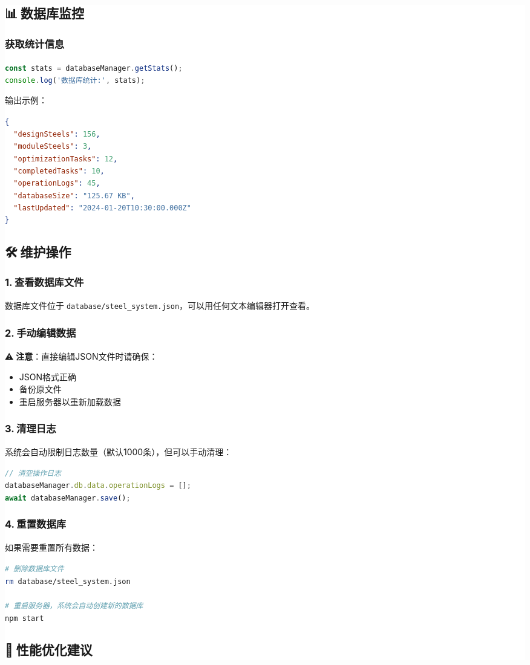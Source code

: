 ## 📊 数据库监控

### 获取统计信息
```javascript
const stats = databaseManager.getStats();
console.log('数据库统计:', stats);
```

输出示例：
```json
{
  "designSteels": 156,
  "moduleSteels": 3,
  "optimizationTasks": 12,
  "completedTasks": 10,
  "operationLogs": 45,
  "databaseSize": "125.67 KB",
  "lastUpdated": "2024-01-20T10:30:00.000Z"
}
```

## 🛠️ 维护操作

### 1. 查看数据库文件
数据库文件位于 `database/steel_system.json`，可以用任何文本编辑器打开查看。

### 2. 手动编辑数据
⚠️ **注意**：直接编辑JSON文件时请确保：
- JSON格式正确
- 备份原文件
- 重启服务器以重新加载数据

### 3. 清理日志
系统会自动限制日志数量（默认1000条），但可以手动清理：
```javascript
// 清空操作日志
databaseManager.db.data.operationLogs = [];
await databaseManager.save();
```

### 4. 重置数据库
如果需要重置所有数据：
```bash
# 删除数据库文件
rm database/steel_system.json

# 重启服务器，系统会自动创建新的数据库
npm start
```

## 🚀 性能优化建议
